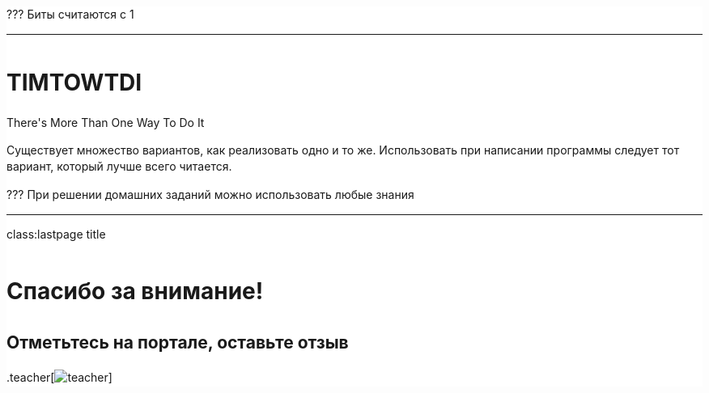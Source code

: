 ???
Биты считаются с 1

---

# TIMTOWTDI

There's More Than One Way To Do It

Существует множество вариантов, как реализовать одно и то же. Использовать при написании программы следует тот вариант, который лучше всего читается.

???
При решении домашних заданий можно использовать любые знания

---

class:lastpage title

# Спасибо за внимание!

## Отметьтесь на портале, оставьте отзыв

.teacher[![teacher]()]
